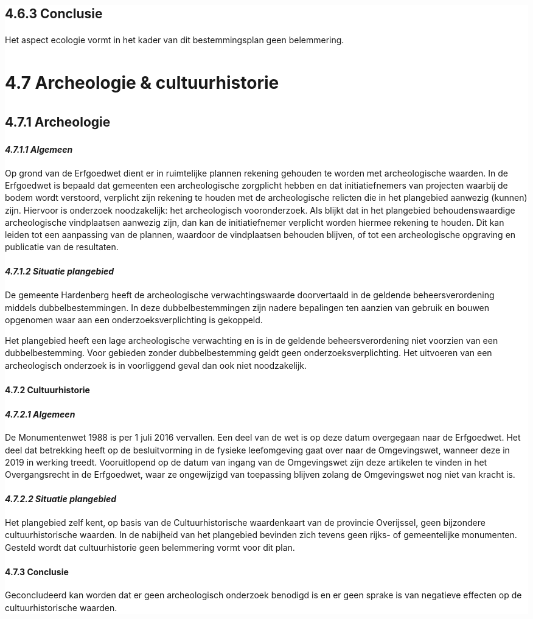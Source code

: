 ## **4.6.3 Conclusie**

<span id="page-32-0"></span>Het aspect ecologie vormt in het kader van dit bestemmingsplan geen belemmering.

# **4.7 Archeologie & cultuurhistorie**

## **4.7.1 Archeologie**

#### *4.7.1.1 Algemeen*

Op grond van de Erfgoedwet dient er in ruimtelijke plannen rekening gehouden te worden met archeologische waarden. In de Erfgoedwet is bepaald dat gemeenten een archeologische zorgplicht hebben en dat initiatiefnemers van projecten waarbij de bodem wordt verstoord, verplicht zijn rekening te houden met de archeologische relicten die in het plangebied aanwezig (kunnen) zijn. Hiervoor is onderzoek noodzakelijk: het archeologisch vooronderzoek. Als blijkt dat in het plangebied behoudenswaardige archeologische vindplaatsen aanwezig zijn, dan kan de initiatiefnemer verplicht worden hiermee rekening te houden. Dit kan leiden tot een aanpassing van de plannen, waardoor de vindplaatsen behouden blijven, of tot een archeologische opgraving en publicatie van de resultaten.

#### *4.7.1.2 Situatie plangebied*

De gemeente Hardenberg heeft de archeologische verwachtingswaarde doorvertaald in de geldende beheersverordening middels dubbelbestemmingen. In deze dubbelbestemmingen zijn nadere bepalingen ten aanzien van gebruik en bouwen opgenomen waar aan een onderzoeksverplichting is gekoppeld.

Het plangebied heeft een lage archeologische verwachting en is in de geldende beheersverordening niet voorzien van een dubbelbestemming. Voor gebieden zonder dubbelbestemming geldt geen onderzoeksverplichting. Het uitvoeren van een archeologisch onderzoek is in voorliggend geval dan ook niet noodzakelijk.

#### **4.7.2 Cultuurhistorie**

#### *4.7.2.1 Algemeen*

De Monumentenwet 1988 is per 1 juli 2016 vervallen. Een deel van de wet is op deze datum overgegaan naar de Erfgoedwet. Het deel dat betrekking heeft op de besluitvorming in de fysieke leefomgeving gaat over naar de Omgevingswet, wanneer deze in 2019 in werking treedt. Vooruitlopend op de datum van ingang van de Omgevingswet zijn deze artikelen te vinden in het Overgangsrecht in de Erfgoedwet, waar ze ongewijzigd van toepassing blijven zolang de Omgevingswet nog niet van kracht is.

#### *4.7.2.2 Situatie plangebied*

Het plangebied zelf kent, op basis van de Cultuurhistorische waardenkaart van de provincie Overijssel, geen bijzondere cultuurhistorische waarden. In de nabijheid van het plangebied bevinden zich tevens geen rijks- of gemeentelijke monumenten. Gesteld wordt dat cultuurhistorie geen belemmering vormt voor dit plan.

#### **4.7.3 Conclusie**

Geconcludeerd kan worden dat er geen archeologisch onderzoek benodigd is en er geen sprake is van negatieve effecten op de cultuurhistorische waarden.
